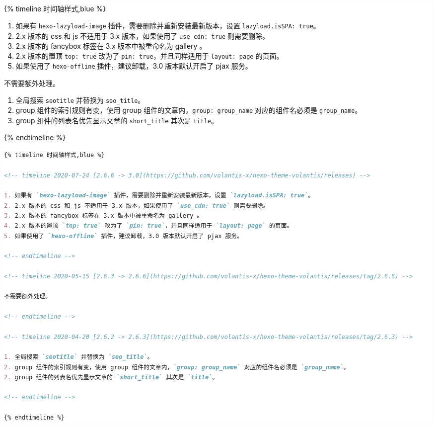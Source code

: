 
{% timeline 时间轴样式,blue %}



1. 如果有 `hexo-lazyload-image` 插件，需要删除并重新安装最新版本，设置 `lazyload.isSPA: true`。
2. 2.x 版本的 css 和 js 不适用于 3.x 版本，如果使用了 `use_cdn: true` 则需要删除。
3. 2.x 版本的 fancybox 标签在 3.x 版本中被重命名为 gallery 。
4. 2.x 版本的置顶 `top: true` 改为了 `pin: true`，并且同样适用于 `layout: page` 的页面。
5. 如果使用了 `hexo-offline` 插件，建议卸载，3.0 版本默认开启了 pjax 服务。





不需要额外处理。





1. 全局搜索 `seotitle` 并替换为 `seo_title`。
2. group 组件的索引规则有变，使用 group 组件的文章内，`group: group_name` 对应的组件名必须是 `group_name`。
2. group 组件的列表名优先显示文章的 `short_title` 其次是 `title`。



{% endtimeline %}


```MARKDOWN
{% timeline 时间轴样式,blue %}

<!-- timeline 2020-07-24 [2.6.6 -> 3.0](https://github.com/volantis-x/hexo-theme-volantis/releases) -->

1. 如果有 `hexo-lazyload-image` 插件，需要删除并重新安装最新版本，设置 `lazyload.isSPA: true`。
2. 2.x 版本的 css 和 js 不适用于 3.x 版本，如果使用了 `use_cdn: true` 则需要删除。
3. 2.x 版本的 fancybox 标签在 3.x 版本中被重命名为 gallery 。
4. 2.x 版本的置顶 `top: true` 改为了 `pin: true`，并且同样适用于 `layout: page` 的页面。
5. 如果使用了 `hexo-offline` 插件，建议卸载，3.0 版本默认开启了 pjax 服务。

<!-- endtimeline -->

<!-- timeline 2020-05-15 [2.6.3 -> 2.6.6](https://github.com/volantis-x/hexo-theme-volantis/releases/tag/2.6.6) -->

不需要额外处理。

<!-- endtimeline -->

<!-- timeline 2020-04-20 [2.6.2 -> 2.6.3](https://github.com/volantis-x/hexo-theme-volantis/releases/tag/2.6.3) -->

1. 全局搜索 `seotitle` 并替换为 `seo_title`。
2. group 组件的索引规则有变，使用 group 组件的文章内，`group: group_name` 对应的组件名必须是 `group_name`。
2. group 组件的列表名优先显示文章的 `short_title` 其次是 `title`。

<!-- endtimeline -->

{% endtimeline %}
```

